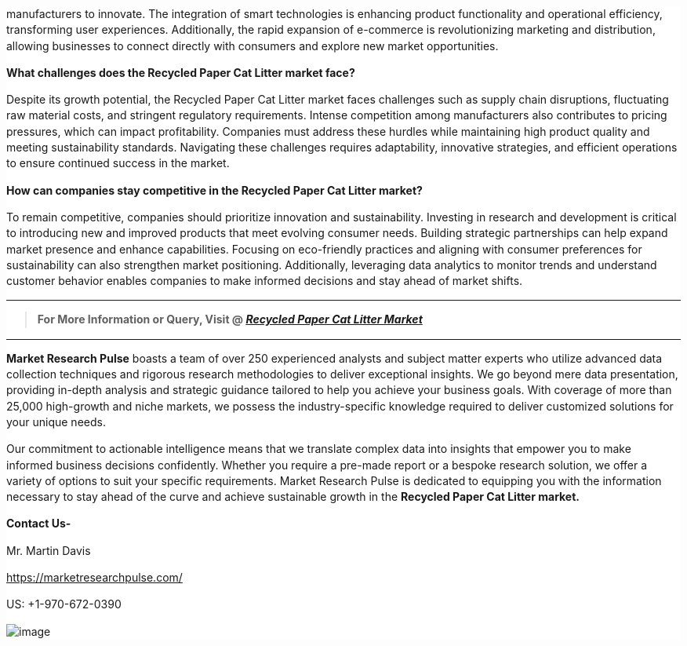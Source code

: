manufacturers to innovate. The integration of smart technologies is enhancing product functionality and operational efficiency, transforming user experiences. Additionally, the rapid expansion of e-commerce is revolutionizing marketing and distribution, allowing businesses to connect directly with consumers and explore new market opportunities.</p><p><strong>What challenges does the Recycled Paper Cat Litter market face?</strong></p><p>Despite its growth potential, the Recycled Paper Cat Litter market faces challenges such as supply chain disruptions, fluctuating raw material costs, and stringent regulatory requirements. Intense competition among manufacturers also contributes to pricing pressures, which can impact profitability. Companies must address these hurdles while maintaining high product quality and meeting sustainability standards. Navigating these challenges requires adaptability, innovative strategies, and efficient operations to ensure continued success in the market.</p><p><strong>How can companies stay competitive in the Recycled Paper Cat Litter market?</strong></p><p>To remain competitive, companies should prioritize innovation and sustainability. Investing in research and development is critical to introducing new and improved products that meet evolving consumer needs. Building strategic partnerships can help expand market presence and enhance capabilities. Focusing on eco-friendly practices and aligning with consumer preferences for sustainability can also strengthen market positioning. Additionally, leveraging data analytics to monitor trends and understand customer behavior enables companies to make informed decisions and stay ahead of market shifts.</p><hr /><blockquote><p><strong>For More Information or Query, Visit @&nbsp;<em><a href="https://marketresearchpulse.com/report/15397/recycled-paper-cat-litter-market?utm_source=Linkedin&utm_medium=052">Recycled Paper Cat Litter Market</a></em></strong></p></blockquote><hr /><p><strong>Market Research Pulse</strong> boasts a team of over 250 experienced analysts and subject matter experts who utilize advanced data collection techniques and rigorous research methodologies to deliver exceptional insights. We go beyond mere data presentation, providing in-depth analysis and strategic guidance tailored to help you achieve your business goals. With coverage of more than 25,000 high-growth and niche markets, we possess the industry-specific knowledge required to deliver customized solutions for your unique needs.</p><p>Our commitment to actionable intelligence means that we translate complex data into insights that empower you to make informed business decisions confidently. Whether you require a pre-made report or a bespoke research solution, we offer a variety of options to suit your specific requirements. Market Research Pulse is dedicated to equipping you with the information necessary to stay ahead of the curve and achieve sustainable growth in the <strong>Recycled Paper Cat Litter market.</strong></p><p><strong>Contact Us-</strong></p><p>Mr. Martin Davis</p><p>https://marketresearchpulse.com/</p><p>US: +1-970-672-0390</p>
![image](https://github.com/user-attachments/assets/a16d27b0-fe02-48e8-84ba-f89974363125)
